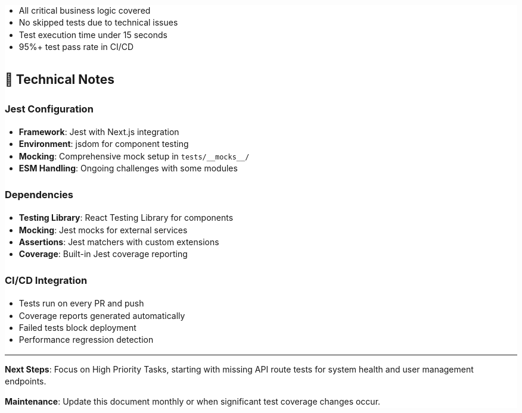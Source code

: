 - All critical business logic covered
- No skipped tests due to technical issues
- Test execution time under 15 seconds
- 95%+ test pass rate in CI/CD

## 🔧 **Technical Notes**

### **Jest Configuration**

- **Framework**: Jest with Next.js integration
- **Environment**: jsdom for component testing
- **Mocking**: Comprehensive mock setup in `tests/__mocks__/`
- **ESM Handling**: Ongoing challenges with some modules

### **Dependencies**

- **Testing Library**: React Testing Library for components
- **Mocking**: Jest mocks for external services
- **Assertions**: Jest matchers with custom extensions
- **Coverage**: Built-in Jest coverage reporting

### **CI/CD Integration**

- Tests run on every PR and push
- Coverage reports generated automatically
- Failed tests block deployment
- Performance regression detection

---

**Next Steps**: Focus on High Priority Tasks, starting with missing API route tests for system health and user management endpoints.

**Maintenance**: Update this document monthly or when significant test coverage changes occur.

